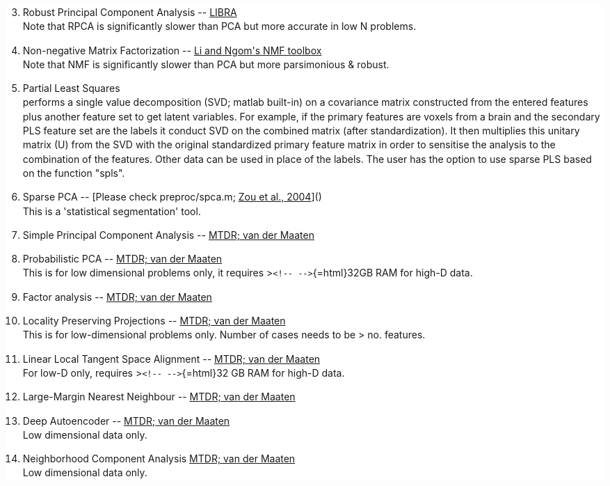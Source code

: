 3.  Robust Principal Component Analysis --
    [LIBRA](http://wis.kuleuven.be/stat/robust/LIBRA/LIBRA-home)\
    Note that RPCA is significantly slower than PCA but more accurate in
    low N problems.

4.  Non-negative Matrix Factorization -- [Li and Ngom's NMF
    toolbox](https://sites.google.com/site/nmftool/)\
    Note that NMF is significantly slower than PCA but more parsimonious
    & robust.

5.  Partial Least Squares\
    performs a single value decomposition (SVD; matlab built-in) on a
    covariance matrix constructed from the entered features plus another
    feature set to get latent variables. For example, if the primary
    features are voxels from a brain and the secondary PLS feature set
    are the labels it conduct SVD on the combined matrix (after
    standardization). It then multiplies this unitary matrix (U) from
    the SVD with the original standardized primary feature matrix in
    order to sensitise the analysis to the combination of the features.
    Other data can be used in place of the labels. The user has the
    option to use sparse PLS based on the function \"spls\".

6.  Sparse PCA -- [Please check preproc/spca.m; [Zou et al.,
    2004](http://www.it.dtu.dk/projects/manifold/Papers/sparsepc.pdf)]()\
    This is a 'statistical segmentation' tool.

7.  Simple Principal Component Analysis -- [MTDR; van der
    Maaten](https://lvdmaaten.github.io/drtoolbox/)

8.  Probabilistic PCA -- [MTDR; van der
    Maaten](https://lvdmaaten.github.io/drtoolbox/)\
    This is for low dimensional problems only, it requires
    $>$`<!-- -->`{=html}32GB RAM for high-D data.

9.  Factor analysis -- [MTDR; van der
    Maaten](https://lvdmaaten.github.io/drtoolbox/)

10. Locality Preserving Projections -- [MTDR; van der
    Maaten](https://lvdmaaten.github.io/drtoolbox/)\
    This is for low-dimensional problems only. Number of cases needs to
    be $>$ no. features.

11. Linear Local Tangent Space Alignment -- [MTDR; van der
    Maaten](https://lvdmaaten.github.io/drtoolbox/)\
    For low-D only, requires $>$`<!-- -->`{=html}32 GB RAM for high-D
    data.

12. Large-Margin Nearest Neighbour -- [MTDR; van der
    Maaten](https://lvdmaaten.github.io/drtoolbox/)

13. Deep Autoencoder -- [MTDR; van der
    Maaten](https://lvdmaaten.github.io/drtoolbox/)\
    Low dimensional data only.

14. Neighborhood Component Analysis [MTDR; van der
    Maaten](https://lvdmaaten.github.io/drtoolbox/)\
    Low dimensional data only.
